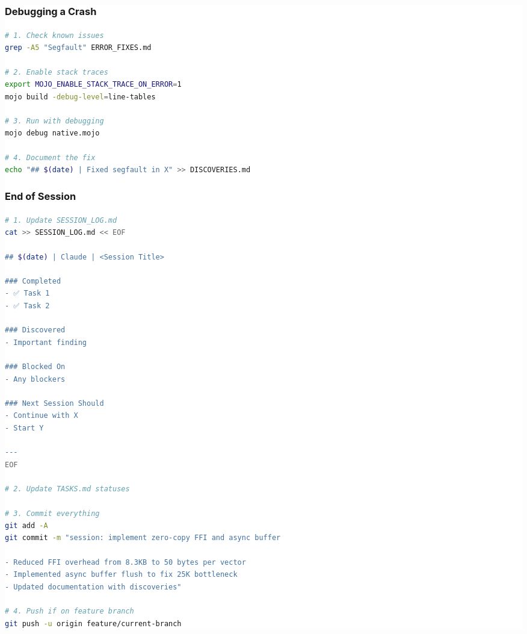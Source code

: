 ### Debugging a Crash
```bash
# 1. Check known issues
grep -A5 "Segfault" ERROR_FIXES.md

# 2. Enable stack traces
export MOJO_ENABLE_STACK_TRACE_ON_ERROR=1
mojo build -debug-level=line-tables

# 3. Run with debugging
mojo debug native.mojo

# 4. Document the fix
echo "## $(date) | Fixed segfault in X" >> DISCOVERIES.md
```

### End of Session
```bash
# 1. Update SESSION_LOG.md
cat >> SESSION_LOG.md << EOF

## $(date) | Claude | <Session Title>

### Completed
- ✅ Task 1
- ✅ Task 2

### Discovered
- Important finding

### Blocked On
- Any blockers

### Next Session Should
- Continue with X
- Start Y

---
EOF

# 2. Update TASKS.md statuses

# 3. Commit everything
git add -A
git commit -m "session: implement zero-copy FFI and async buffer

- Reduced FFI overhead from 8.3KB to 50 bytes per vector
- Implemented async buffer flush to fix 25K bottleneck
- Updated documentation with discoveries"

# 4. Push if on feature branch
git push -u origin feature/current-branch
```
